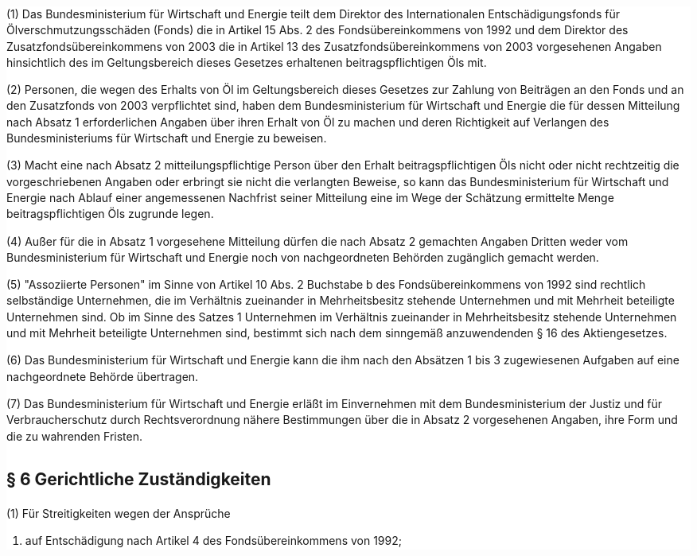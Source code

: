 (1) Das Bundesministerium für Wirtschaft und Energie teilt dem
Direktor des Internationalen Entschädigungsfonds für
Ölverschmutzungsschäden (Fonds) die in Artikel 15 Abs. 2 des
Fondsübereinkommens von 1992 und dem Direktor des
Zusatzfondsübereinkommens von 2003 die in Artikel 13 des
Zusatzfondsübereinkommens von 2003 vorgesehenen Angaben hinsichtlich
des im Geltungsbereich dieses Gesetzes erhaltenen beitragspflichtigen
Öls mit.

(2) Personen, die wegen des Erhalts von Öl im Geltungsbereich dieses
Gesetzes zur Zahlung von Beiträgen an den Fonds und an den Zusatzfonds
von 2003 verpflichtet sind, haben dem Bundesministerium für Wirtschaft
und Energie die für dessen Mitteilung nach Absatz 1 erforderlichen
Angaben über ihren Erhalt von Öl zu machen und deren Richtigkeit auf
Verlangen des Bundesministeriums für Wirtschaft und Energie zu
beweisen.

(3) Macht eine nach Absatz 2 mitteilungspflichtige Person über den
Erhalt beitragspflichtigen Öls nicht oder nicht rechtzeitig die
vorgeschriebenen Angaben oder erbringt sie nicht die verlangten
Beweise, so kann das Bundesministerium für Wirtschaft und Energie nach
Ablauf einer angemessenen Nachfrist seiner Mitteilung eine im Wege der
Schätzung ermittelte Menge beitragspflichtigen Öls zugrunde legen.

(4) Außer für die in Absatz 1 vorgesehene Mitteilung dürfen die nach
Absatz 2 gemachten Angaben Dritten weder vom Bundesministerium für
Wirtschaft und Energie noch von nachgeordneten Behörden zugänglich
gemacht werden.

(5) "Assoziierte Personen" im Sinne von Artikel 10 Abs. 2 Buchstabe b
des Fondsübereinkommens von 1992 sind rechtlich selbständige
Unternehmen, die im Verhältnis zueinander in Mehrheitsbesitz stehende
Unternehmen und mit Mehrheit beteiligte Unternehmen sind. Ob im Sinne
des Satzes 1 Unternehmen im Verhältnis zueinander in Mehrheitsbesitz
stehende Unternehmen und mit Mehrheit beteiligte Unternehmen sind,
bestimmt sich nach dem sinngemäß anzuwendenden § 16 des
Aktiengesetzes.

(6) Das Bundesministerium für Wirtschaft und Energie kann die ihm nach
den Absätzen 1 bis 3 zugewiesenen Aufgaben auf eine nachgeordnete
Behörde übertragen.

(7) Das Bundesministerium für Wirtschaft und Energie erläßt im
Einvernehmen mit dem Bundesministerium der Justiz und für
Verbraucherschutz durch Rechtsverordnung nähere Bestimmungen über die
in Absatz 2 vorgesehenen Angaben, ihre Form und die zu wahrenden
Fristen.


## § 6 Gerichtliche Zuständigkeiten

(1) Für Streitigkeiten wegen der Ansprüche

1.  auf Entschädigung nach Artikel 4 des Fondsübereinkommens von 1992;
